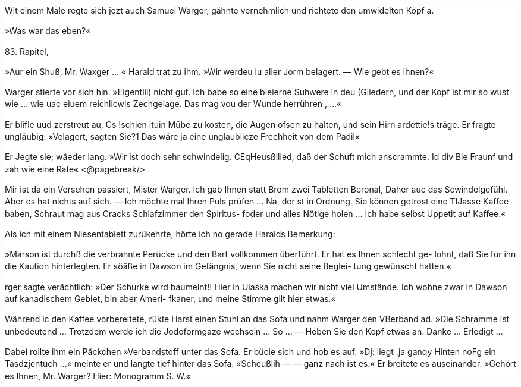 Wit einem Male regte sich jezt auch Samuel Warger,
gähnte vernehmlich und richtete den umwidelten Kopf a.

»Was war das eben?«

83\. Rapitel,

»Aur ein Shuß, Mr. Waxger … « Harald trat zu
ihm. »Wir werdeu iu aller Jorm belagert. — Wie gebt
es Ihnen?«

Warger stierte vor sich hin. »Eigentlil) nicht gut. Ich
babe so eine bleierne Suhwere in deu (Gliedern, und der
Kopf ist mir so wust wie … wie uac eiuem reichlicwis
Zechgelage. Das mag vou der Wunde herrühren , …«

Er blifle uud zerstreut au, Cs !schien ituin Mübe
zu kosten, die Augen ofsen zu halten, und sein Hirn ardettie!s
träge. Er fragte ungläubig: »Velagert, sagten Sie?1 Das
wäre ja eine unglaublicze Frechheit von dem Padil«

Er Jegte sie; wäeder lang. »Wir ist doch sehr schwindelig.
CEqHeusßilied, daß der Schuft mich anscrammte. Id div
Bie Fraunf und zah wie eine Rate«
<@pagebreak/>

Mir ist da ein Versehen passiert, Mister
Warger. Ich gab Ihnen statt Brom zwei Tabletten Beronal,
Daher auc das Scwindelgefühl. Aber es hat nichts auf
sich. — Ich möchte mal Ihren Puls prüfen … Na, der
st in Ordnung. Sie können getrost eine TIJasse Kaffee
baben, Schraut mag aus Cracks Schlafzimmer den Spiritus-
foder und alles Nötige holen … Ich habe selbst Uppetit
auf Kaffee.«

Als ich mit einem Niesentablett zurükehrte, hörte ich
no gerade Haralds Bemerkung:

»Marson ist durchß die verbrannte Perücke und den
Bart vollkommen überführt. Er hat es Ihnen schlecht ge-
lohnt, daß Sie für ihn die Kaution hinterlegten. Er söäße
in Dawson im Gefängnis, wenn Sie nicht seine Beglei-
tung gewünscht hatten.«

rger sagte verächtlich: »Der Schurke wird baumelnt!!
Hier in Ulaska machen wir nicht viel Umstände. Ich wohne
zwar in Dawson auf kanadischem Gebiet, bin aber Ameri-
fkaner, und meine Stimme gilt hier etwas.«

Während ic den Kaffee vorbereitete, rükte Harst einen
Stuhl an das Sofa und nahm Warger den VBerband ad.
»Die Schramme ist unbedeutend … Trotzdem werde ich die
Jodoformgaze wechseln … So … — Heben Sie den Kopf
etwas an. Danke … Erledigt …

Dabei rollte ihm ein Päckchen »Verbandstoff unter das
Sofa. Er bücie sich und hob es auf. »Dj: liegt .ja ganqy
Hinten noFg ein Tasdzjentuch …« meinte er und langte
tief hinter das Sofa. »Scheußlih — — ganz nach ist es.«
Er breitete es auseinander. »Gehört es Ihnen, Mr. Warger?
Hier: Monogramm S. W.«
